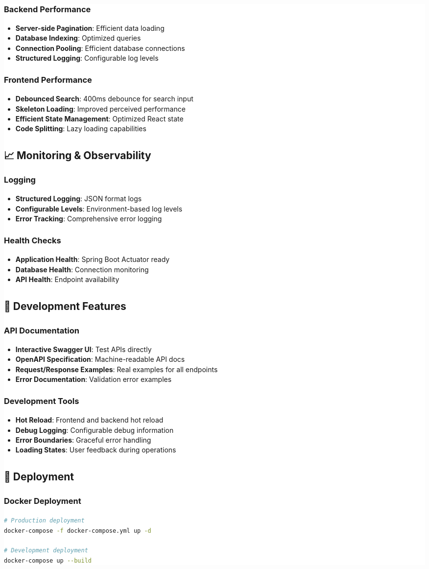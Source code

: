 ### Backend Performance
- **Server-side Pagination**: Efficient data loading
- **Database Indexing**: Optimized queries
- **Connection Pooling**: Efficient database connections
- **Structured Logging**: Configurable log levels

### Frontend Performance
- **Debounced Search**: 400ms debounce for search input
- **Skeleton Loading**: Improved perceived performance
- **Efficient State Management**: Optimized React state
- **Code Splitting**: Lazy loading capabilities

## 📈 Monitoring & Observability

### Logging
- **Structured Logging**: JSON format logs
- **Configurable Levels**: Environment-based log levels
- **Error Tracking**: Comprehensive error logging

### Health Checks
- **Application Health**: Spring Boot Actuator ready
- **Database Health**: Connection monitoring
- **API Health**: Endpoint availability

## 🔧 Development Features

### API Documentation
- **Interactive Swagger UI**: Test APIs directly
- **OpenAPI Specification**: Machine-readable API docs
- **Request/Response Examples**: Real examples for all endpoints
- **Error Documentation**: Validation error examples

### Development Tools
- **Hot Reload**: Frontend and backend hot reload
- **Debug Logging**: Configurable debug information
- **Error Boundaries**: Graceful error handling
- **Loading States**: User feedback during operations

## 🚀 Deployment

### Docker Deployment
```bash
# Production deployment
docker-compose -f docker-compose.yml up -d

# Development deployment
docker-compose up --build
```
